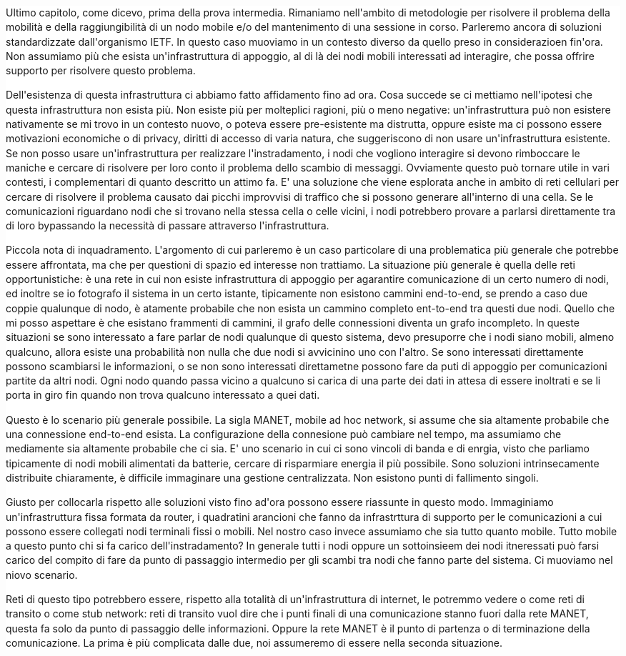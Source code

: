 Ultimo capitolo, come dicevo, prima della prova intermedia. Rimaniamo nell'ambito di metodologie per risolvere il problema della mobilità e della raggiungibilità di un nodo  mobile e/o del mantenimento di una sessione in corso. Parleremo ancora di soluzioni standardizzate dall'organismo IETF. In questo caso muoviamo in un contesto diverso da quello preso in considerazioen fin'ora. Non assumiamo più che esista un'infrastruttura di appoggio, al di là dei nodi mobili interessati ad interagire, che possa offrire supporto per risolvere questo problema.

Dell'esistenza di questa infrastruttura ci abbiamo fatto affidamento fino ad ora. Cosa succede se ci mettiamo nell'ipotesi che questa infrastruttura non esista più. Non esiste più per molteplici ragioni, più o meno negative: un'infrastruttura può non esistere nativamente se mi trovo in un contesto nuovo, o poteva essere pre-esistente ma distrutta, oppure esiste ma ci possono essere motivazioni economiche o di privacy, diritti di accesso di varia natura, che suggeriscono di non usare un'infrastruttura esistente. Se non posso usare un'infrastruttura per realizzare l'instradamento, i nodi che vogliono interagire si devono rimboccare le maniche e cercare di risolvere per loro conto il problema dello scambio di messaggi. Ovviamente questo può tornare utile in vari contesti, i complementari di quanto descritto un attimo fa. E' una soluzione che viene esplorata anche in ambito di reti cellulari per cercare di risolvere il problema causato dai picchi improvvisi di traffico che si possono generare all'interno di una cella. Se le comunicazioni riguardano nodi che si trovano nella stessa cella o celle vicini, i nodi potrebbero provare a parlarsi direttamente tra di loro bypassando la necessità di passare attraverso l'infrastruttura.

Piccola nota di inquadramento. L'argomento di cui parleremo è un caso particolare di una problematica più generale che potrebbe essere affrontata, ma che per questioni di spazio ed interesse non trattiamo. La situazione più generale è quella delle reti opportunistiche: è una rete in cui non esiste infrastruttura di appoggio per agarantire comunicazione di un certo numero di nodi, ed inoltre se io fotografo il sistema in un certo istante, tipicamente non esistono cammini end-to-end, se prendo a caso due coppie qualunque di nodo, è atamente probabile che non esista un cammino completo ent-to-end tra questi due nodi. Quello che mi posso aspettare è che esistano frammenti di cammini, il grafo delle connessioni diventa un grafo incompleto. In queste situazioni se sono interessato a fare parlar de nodi qualunque di questo sistema, devo presuporre che i nodi siano mobili, almeno qualcuno, allora esiste una probabilità non nulla che due nodi si avvicinino uno con l'altro. Se sono interessati direttamente possono scambiarsi le informazioni, o se non sono interessati direttametne possono fare da puti di appoggio per comunicazioni partite da altri nodi. Ogni nodo quando passa vicino a qualcuno si carica di una parte dei dati in attesa di essere inoltrati e se li porta in giro fin quando non trova qualcuno interessato a quei dati. 

Questo è lo scenario più generale possibile. La sigla MANET, mobile ad hoc network, si assume che sia altamente probabile che una connessione end-to-end esista. La configurazione della connesione può cambiare nel tempo, ma assumiamo che mediamente sia altamente probabile che ci sia. E' uno scenario in cui ci sono vincoli di banda e di enrgia, visto che parliamo tipicamente di nodi mobili alimentati da batterie, cercare di risparmiare energia il più possibile. Sono soluzioni intrinsecamente distribuite chiaramente, è difficile immaginare una gestione centralizzata. Non esistono punti di fallimento singoli. 

Giusto per collocarla rispetto alle soluzioni visto fino ad'ora possono essere riassunte in questo modo. Immaginiamo un'infrastruttura fissa formata da router, i quadratini arancioni che fanno da infrastrttura di supporto per le comunicazioni a cui possono essere collegati nodi terminali fissi o mobili. Nel nostro caso invece assumiamo che sia tutto quanto mobile. Tutto mobile a questo punto chi si fa carico dell'instradamento? In generale tutti i nodi oppure un sottoinsieem dei nodi itneressati può farsi carico del compito di fare da punto di passaggio intermedio per gli scambi tra nodi che fanno parte del sistema. Ci muoviamo nel niovo scenario.

Reti di questo tipo potrebbero essere, rispetto alla totalità di un'infrastruttura di internet, le potremmo vedere o come reti di transito o come stub network: reti di transito vuol dire che i punti finali di una comunicazione stanno fuori dalla rete MANET, questa fa solo da punto di passaggio delle informazioni. Oppure la rete MANET è il punto di partenza o di terminazione della comunicazione. La prima è più complicata dalle due, noi assumeremo di essere nella seconda situazione.

